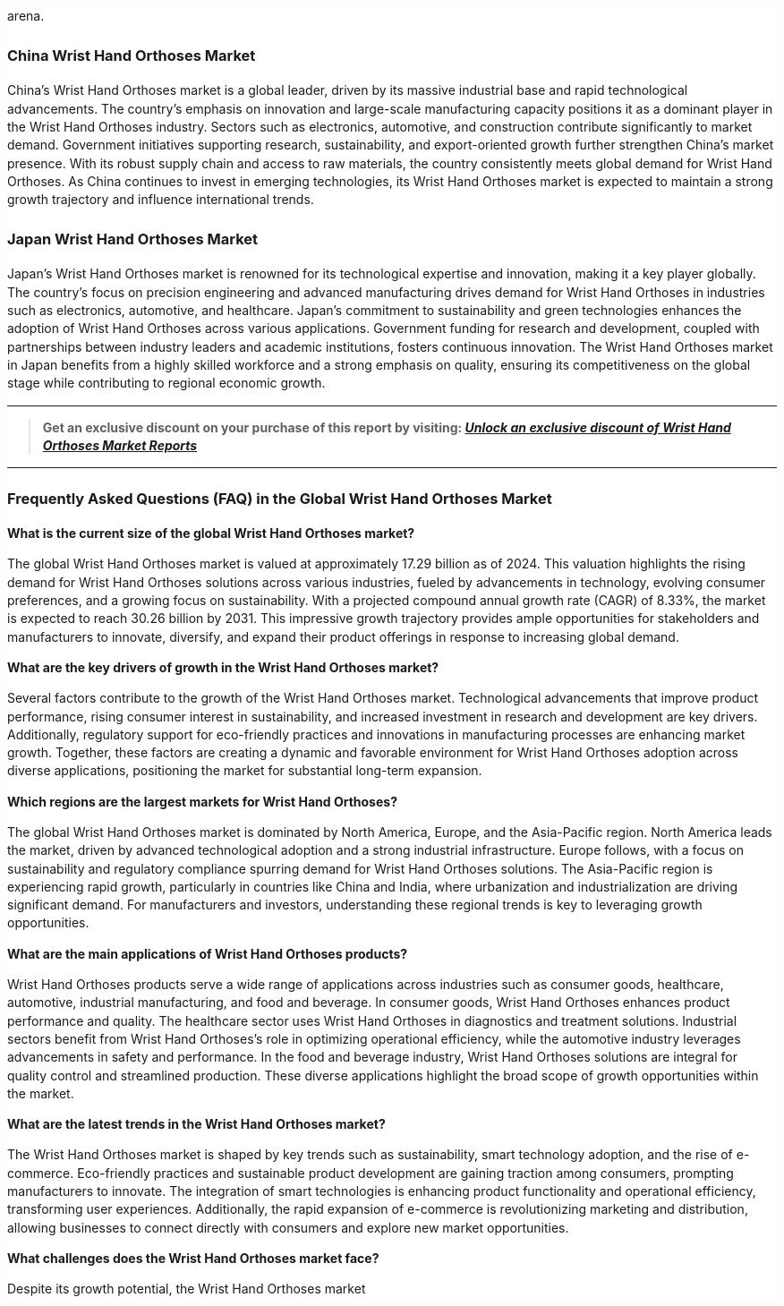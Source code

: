 arena.</p><h3>China Wrist Hand Orthoses Market</h3><p>China&rsquo;s Wrist Hand Orthoses market is a global leader, driven by its massive industrial base and rapid technological advancements. The country&rsquo;s emphasis on innovation and large-scale manufacturing capacity positions it as a dominant player in the Wrist Hand Orthoses industry. Sectors such as electronics, automotive, and construction contribute significantly to market demand. Government initiatives supporting research, sustainability, and export-oriented growth further strengthen China&rsquo;s market presence. With its robust supply chain and access to raw materials, the country consistently meets global demand for Wrist Hand Orthoses. As China continues to invest in emerging technologies, its Wrist Hand Orthoses market is expected to maintain a strong growth trajectory and influence international trends.</p><h3>Japan Wrist Hand Orthoses Market</h3><p>Japan&rsquo;s Wrist Hand Orthoses market is renowned for its technological expertise and innovation, making it a key player globally. The country&rsquo;s focus on precision engineering and advanced manufacturing drives demand for Wrist Hand Orthoses in industries such as electronics, automotive, and healthcare. Japan&rsquo;s commitment to sustainability and green technologies enhances the adoption of Wrist Hand Orthoses across various applications. Government funding for research and development, coupled with partnerships between industry leaders and academic institutions, fosters continuous innovation. The Wrist Hand Orthoses market in Japan benefits from a highly skilled workforce and a strong emphasis on quality, ensuring its competitiveness on the global stage while contributing to regional economic growth.</p><hr /><blockquote><p><strong>Get an exclusive discount on your purchase of this report by visiting: <em><a href="://marketresearchpulse.com/ask-for-discount/30700?utm_source=Github&amp;utm_medium=027">Unlock an exclusive discount of Wrist Hand Orthoses Market Reports</a></em>&nbsp;</strong></p></blockquote><hr /><h3>Frequently Asked Questions (FAQ) in the Global Wrist Hand Orthoses Market</h3><p><strong>What is the current size of the global Wrist Hand Orthoses market?</strong></p><p>The global Wrist Hand Orthoses market is valued at approximately 17.29 billion as of 2024. This valuation highlights the rising demand for Wrist Hand Orthoses solutions across various industries, fueled by advancements in technology, evolving consumer preferences, and a growing focus on sustainability. With a projected compound annual growth rate (CAGR) of 8.33%, the market is expected to reach 30.26 billion by 2031. This impressive growth trajectory provides ample opportunities for stakeholders and manufacturers to innovate, diversify, and expand their product offerings in response to increasing global demand.</p><p><strong>What are the key drivers of growth in the Wrist Hand Orthoses market?</strong></p><p>Several factors contribute to the growth of the Wrist Hand Orthoses market. Technological advancements that improve product performance, rising consumer interest in sustainability, and increased investment in research and development are key drivers. Additionally, regulatory support for eco-friendly practices and innovations in manufacturing processes are enhancing market growth. Together, these factors are creating a dynamic and favorable environment for Wrist Hand Orthoses adoption across diverse applications, positioning the market for substantial long-term expansion.</p><p><strong>Which regions are the largest markets for Wrist Hand Orthoses?</strong></p><p>The global Wrist Hand Orthoses market is dominated by North America, Europe, and the Asia-Pacific region. North America leads the market, driven by advanced technological adoption and a strong industrial infrastructure. Europe follows, with a focus on sustainability and regulatory compliance spurring demand for Wrist Hand Orthoses solutions. The Asia-Pacific region is experiencing rapid growth, particularly in countries like China and India, where urbanization and industrialization are driving significant demand. For manufacturers and investors, understanding these regional trends is key to leveraging growth opportunities.</p><p><strong>What are the main applications of Wrist Hand Orthoses products?</strong></p><p>Wrist Hand Orthoses products serve a wide range of applications across industries such as consumer goods, healthcare, automotive, industrial manufacturing, and food and beverage. In consumer goods, Wrist Hand Orthoses enhances product performance and quality. The healthcare sector uses Wrist Hand Orthoses in diagnostics and treatment solutions. Industrial sectors benefit from Wrist Hand Orthoses&rsquo;s role in optimizing operational efficiency, while the automotive industry leverages advancements in safety and performance. In the food and beverage industry, Wrist Hand Orthoses solutions are integral for quality control and streamlined production. These diverse applications highlight the broad scope of growth opportunities within the market.</p><p><strong>What are the latest trends in the Wrist Hand Orthoses market?</strong></p><p>The Wrist Hand Orthoses market is shaped by key trends such as sustainability, smart technology adoption, and the rise of e-commerce. Eco-friendly practices and sustainable product development are gaining traction among consumers, prompting manufacturers to innovate. The integration of smart technologies is enhancing product functionality and operational efficiency, transforming user experiences. Additionally, the rapid expansion of e-commerce is revolutionizing marketing and distribution, allowing businesses to connect directly with consumers and explore new market opportunities.</p><p><strong>What challenges does the Wrist Hand Orthoses market face?</strong></p><p>Despite its growth potential, the Wrist Hand Orthoses market